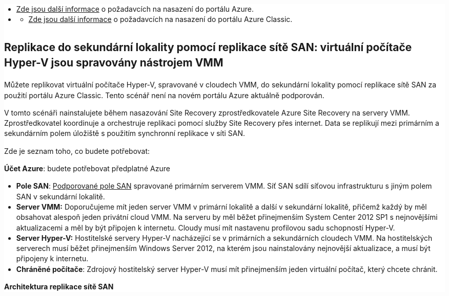 * [Zde jsou další informace](site-recovery-vmm-to-vmm.md#azure-prerequisites) o požadavcích na nasazení do portálu Azure.
* * [Zde jsou další informace](site-recovery-vmm-to-vmm-classic.md#before-you-start) o požadavcích na nasazení do portálu Azure Classic.

## <a name="replicate-to-a-secondary-site-with-san-replication-hyper-v-vms-managed-by-vmm"></a>Replikace do sekundární lokality pomocí replikace sítě SAN: virtuální počítače Hyper-V jsou spravovány nástrojem VMM
Můžete replikovat virtuální počítače Hyper-V, spravované v cloudech VMM, do sekundární lokality pomocí replikace sítě SAN za použití portálu Azure Classic. Tento scénář není na novém portálu Azure aktuálně podporován.

V tomto scénáři nainstalujete během nasazování Site Recovery zprostředkovatele Azure Site Recovery na servery VMM. Zprostředkovatel koordinuje a orchestruje replikaci pomocí služby Site Recovery přes internet. Data se replikují mezi primárním a sekundárním polem úložiště s použitím synchronní replikace v síti SAN.

Zde je seznam toho, co budete potřebovat:

**Účet Azure**: budete potřebovat předplatné Azure

* **Pole SAN**: [Podporované pole SAN](http://social.technet.microsoft.com/wiki/contents/articles/28317.deploying-azure-site-recovery-with-vmm-and-san-supported-storage-arrays.aspx) spravované primárním serverem VMM. Síť SAN sdílí síťovou infrastrukturu s jiným polem SAN v sekundární lokalitě.
* **Server VMM:** Doporučujeme mít jeden server VMM v primární lokalitě a další v sekundární lokalitě, přičemž každý by měl obsahovat alespoň jeden privátní cloud VMM. Na serveru by měl běžet přinejmenším System Center 2012 SP1 s nejnovějšími aktualizacemi a měl by být připojen k internetu. Cloudy musí mít nastavenu profilovou sadu schopností Hyper-V.
* **Server Hyper-V:** Hostitelské servery Hyper-V nacházející se v primárních a sekundárních cloudech VMM. Na hostitelských serverech musí běžet přinejmenším Windows Server 2012, na kterém jsou nainstalovány nejnovější aktualizace, a musí být připojeny k internetu.
* **Chráněné počítače**: Zdrojový hostitelský server Hyper-V musí mít přinejmenším jeden virtuální počítač, který chcete chránit.

**Architektura replikace sítě SAN**
